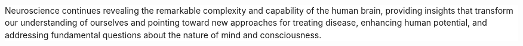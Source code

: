 Neuroscience continues revealing the remarkable complexity and capability of the human brain, providing insights that transform our understanding of ourselves and pointing toward new approaches for treating disease, enhancing human potential, and addressing fundamental questions about the nature of mind and consciousness.

